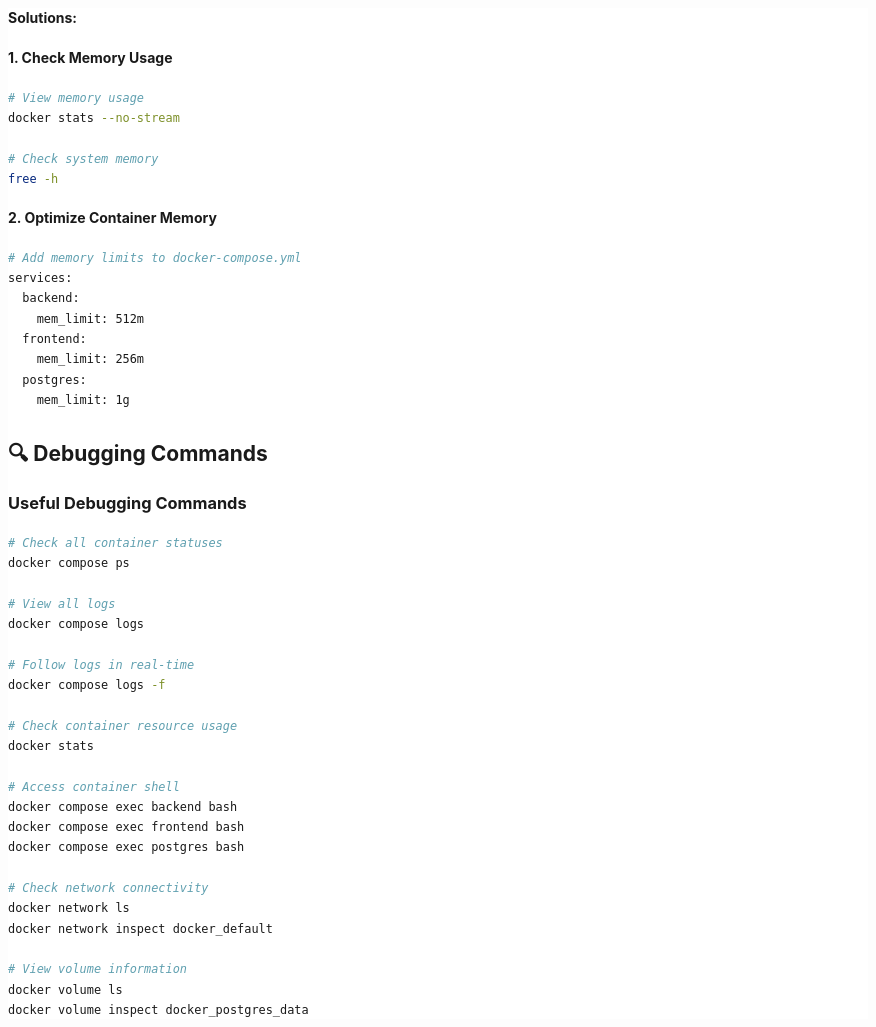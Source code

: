 **Solutions:**

#### **1. Check Memory Usage**
```bash
# View memory usage
docker stats --no-stream

# Check system memory
free -h
```

#### **2. Optimize Container Memory**
```bash
# Add memory limits to docker-compose.yml
services:
  backend:
    mem_limit: 512m
  frontend:
    mem_limit: 256m
  postgres:
    mem_limit: 1g
```

## 🔍 **Debugging Commands**

### **Useful Debugging Commands**

```bash
# Check all container statuses
docker compose ps

# View all logs
docker compose logs

# Follow logs in real-time
docker compose logs -f

# Check container resource usage
docker stats

# Access container shell
docker compose exec backend bash
docker compose exec frontend bash
docker compose exec postgres bash

# Check network connectivity
docker network ls
docker network inspect docker_default

# View volume information
docker volume ls
docker volume inspect docker_postgres_data
```
